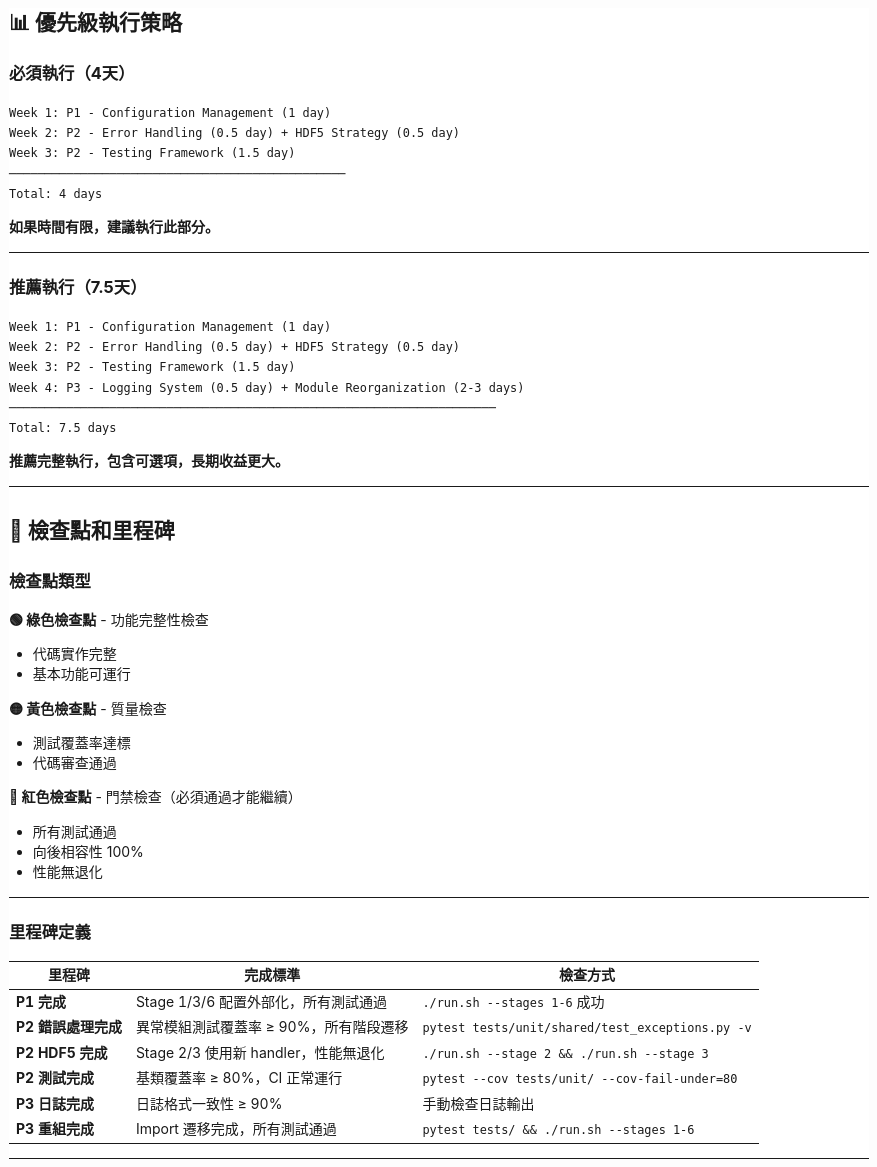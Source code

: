 
## 📊 優先級執行策略

### 必須執行（4天）

```
Week 1: P1 - Configuration Management (1 day)
Week 2: P2 - Error Handling (0.5 day) + HDF5 Strategy (0.5 day)
Week 3: P2 - Testing Framework (1.5 day)
───────────────────────────────────────────────
Total: 4 days
```

**如果時間有限，建議執行此部分。**

---

### 推薦執行（7.5天）

```
Week 1: P1 - Configuration Management (1 day)
Week 2: P2 - Error Handling (0.5 day) + HDF5 Strategy (0.5 day)
Week 3: P2 - Testing Framework (1.5 day)
Week 4: P3 - Logging System (0.5 day) + Module Reorganization (2-3 days)
────────────────────────────────────────────────────────────────────
Total: 7.5 days
```

**推薦完整執行，包含可選項，長期收益更大。**

---

## 🚦 檢查點和里程碑

### 檢查點類型

**🟢 綠色檢查點** - 功能完整性檢查
- 代碼實作完整
- 基本功能可運行

**🟡 黃色檢查點** - 質量檢查
- 測試覆蓋率達標
- 代碼審查通過

**🔴 紅色檢查點** - 門禁檢查（必須通過才能繼續）
- 所有測試通過
- 向後相容性 100%
- 性能無退化

---

### 里程碑定義

| 里程碑 | 完成標準 | 檢查方式 |
|-------|---------|---------|
| **P1 完成** | Stage 1/3/6 配置外部化，所有測試通過 | `./run.sh --stages 1-6` 成功 |
| **P2 錯誤處理完成** | 異常模組測試覆蓋率 ≥ 90%，所有階段遷移 | `pytest tests/unit/shared/test_exceptions.py -v` |
| **P2 HDF5 完成** | Stage 2/3 使用新 handler，性能無退化 | `./run.sh --stage 2 && ./run.sh --stage 3` |
| **P2 測試完成** | 基類覆蓋率 ≥ 80%，CI 正常運行 | `pytest --cov tests/unit/ --cov-fail-under=80` |
| **P3 日誌完成** | 日誌格式一致性 ≥ 90% | 手動檢查日誌輸出 |
| **P3 重組完成** | Import 遷移完成，所有測試通過 | `pytest tests/ && ./run.sh --stages 1-6` |

---